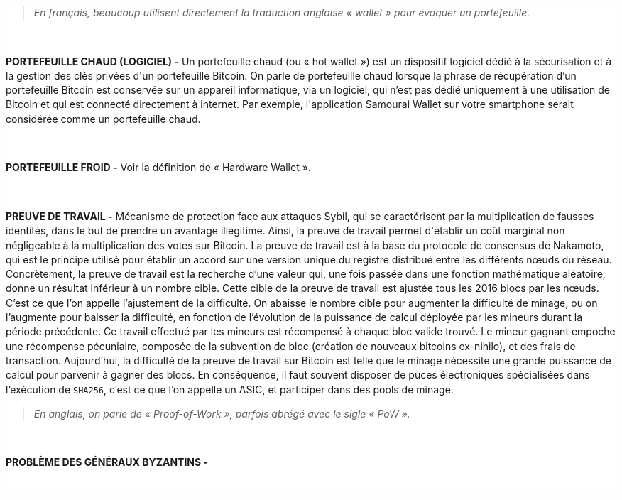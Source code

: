 > *En français, beaucoup utilisent directement la traduction anglaise « wallet » pour évoquer un portefeuille.*

&nbsp;

**PORTEFEUILLE CHAUD (LOGICIEL) -** Un portefeuille chaud (ou « hot wallet ») est un dispositif logiciel dédié à la sécurisation et à la gestion des clés privées d'un portefeuille Bitcoin. On parle de portefeuille chaud lorsque la phrase de récupération d’un portefeuille Bitcoin est conservée sur un appareil informatique, via un logiciel, qui n’est pas dédié uniquement à une utilisation de Bitcoin et qui est connecté directement à internet. Par exemple, l'application Samourai Wallet sur votre smartphone serait considérée comme un portefeuille chaud.

&nbsp;

**PORTEFEUILLE FROID -** Voir la définition de « Hardware Wallet ».

&nbsp;

**PREUVE DE TRAVAIL -** Mécanisme de protection face aux attaques Sybil, qui se caractérisent par la multiplication de fausses identités, dans le but de prendre un avantage illégitime. Ainsi, la preuve de travail permet d'établir un coût marginal non négligeable à la multiplication des votes sur Bitcoin. La preuve de travail est à la base du protocole de consensus de Nakamoto, qui est le principe utilisé pour établir un accord sur une version unique du registre distribué entre les différents nœuds du réseau. Concrètement, la preuve de travail est la recherche d’une valeur qui, une fois passée dans une fonction mathématique aléatoire, donne un résultat inférieur à un nombre cible. Cette cible de la preuve de travail est ajustée tous les 2016 blocs par les nœuds. C’est ce que l’on appelle l’ajustement de la difficulté. On abaisse le nombre cible pour augmenter la difficulté de minage, ou on l’augmente pour baisser la difficulté, en fonction de l’évolution de la puissance de calcul déployée par les mineurs durant la période précédente. Ce travail effectué par les mineurs est récompensé à chaque bloc valide trouvé. Le mineur gagnant empoche une récompense pécuniaire, composée de la subvention de bloc (création de nouveaux bitcoins ex-nihilo), et des frais de transaction. Aujourd’hui, la difficulté de la preuve de travail sur Bitcoin est telle que le minage nécessite une grande puissance de calcul pour parvenir à gagner des blocs. En conséquence, il faut souvent disposer de puces électroniques spécialisées dans l’exécution de `SHA256`, c’est ce que l’on appelle un ASIC, et participer dans des pools de minage.

> *En anglais, on parle de « Proof-of-Work », parfois abrégé avec le sigle « PoW ».*

&nbsp;

**PROBLÈME DES GÉNÉRAUX BYZANTINS -** 

&nbsp;

